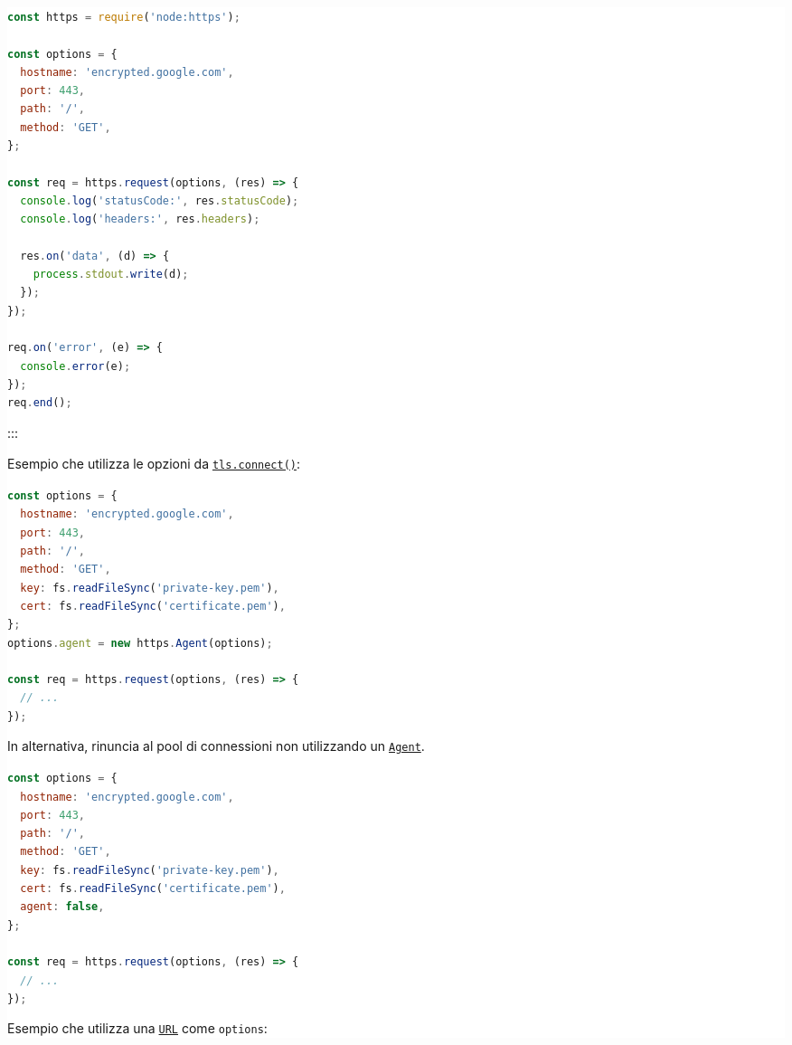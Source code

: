 ```js [CJS]
const https = require('node:https');

const options = {
  hostname: 'encrypted.google.com',
  port: 443,
  path: '/',
  method: 'GET',
};

const req = https.request(options, (res) => {
  console.log('statusCode:', res.statusCode);
  console.log('headers:', res.headers);

  res.on('data', (d) => {
    process.stdout.write(d);
  });
});

req.on('error', (e) => {
  console.error(e);
});
req.end();
```
:::

Esempio che utilizza le opzioni da [`tls.connect()`](/it/nodejs/api/tls#tlsconnectoptions-callback):

```js [ESM]
const options = {
  hostname: 'encrypted.google.com',
  port: 443,
  path: '/',
  method: 'GET',
  key: fs.readFileSync('private-key.pem'),
  cert: fs.readFileSync('certificate.pem'),
};
options.agent = new https.Agent(options);

const req = https.request(options, (res) => {
  // ...
});
```
In alternativa, rinuncia al pool di connessioni non utilizzando un [`Agent`](/it/nodejs/api/https#class-httpsagent).

```js [ESM]
const options = {
  hostname: 'encrypted.google.com',
  port: 443,
  path: '/',
  method: 'GET',
  key: fs.readFileSync('private-key.pem'),
  cert: fs.readFileSync('certificate.pem'),
  agent: false,
};

const req = https.request(options, (res) => {
  // ...
});
```
Esempio che utilizza una [`URL`](/it/nodejs/api/url#the-whatwg-url-api) come `options`:
